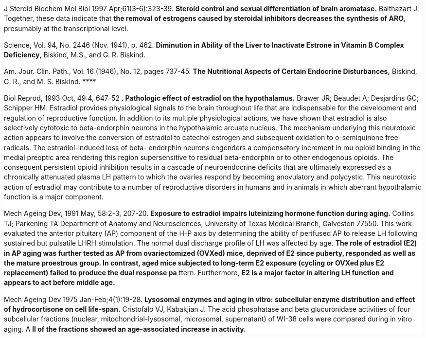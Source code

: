 J Steroid Biochem Mol Biol 1997 Apr;61(3-6):323-39. **Steroid control and
sexual differentiation of brain aromatase.** Balthazart J. Together, these
data indicate that **the removal of estrogens caused by steroidal inhibitors
decreases the synthesis of ARO,** presumably at the transcriptional level.  

Science, Vol. 94, No. 2446 (Nov. 1941), p. 462. **Diminution in Ability of the
Liver to Inactivate Estrone in Vitamin B Complex Deficiency,** Biskind, M.S.,
and G. R. Biskind.  

Am. Jour. Clin. Path., Vol. 16 (1946), No. 12, pages 737-45. **The Nutritional
Aspects of Certain Endocrine Disturbances,** Biskind, G. R., and M. S.
Biskind. ****  

Biol Reprod, 1993 Oct, 49:4, 647-52 **. Pathologic effect of estradiol on the
hypothalamus.** Brawer JR; Beaudet A; Desjardins GC; Schipper HM. Estradiol
provides physiological signals to the brain throughout life that are
indispensable for the development and regulation of reproductive function. In
addition to its multiple physiological actions, we have shown that estradiol
is also selectively cytotoxic to beta-endorphin neurons in the hypothalamic
arcuate nucleus. The mechanism underlying this neurotoxic action appears to
involve the conversion of estradiol to catechol estrogen and subsequent
oxidation to o-semiquinone free radicals. The estradiol-induced loss of beta-
endorphin neurons engenders a compensatory increment in mu opioid binding in
the medial preoptic area rendering this region supersensitive to residual
beta-endorphin or to other endogenous opioids. The consequent persistent
opioid inhibition results in a cascade of neuroendocrine deficits that are
ultimately expressed as a chronically attenuated plasma LH pattern to which
the ovaries respond by becoming anovulatory and polycystic. This neurotoxic
action of estradiol may contribute to a number of reproductive disorders in
humans and in animals in which aberrant hypothalamic function is a major
component.  

Mech Ageing Dev, 1991 May, 58:2-3, 207-20. **Exposure to estradiol impairs
luteinizing hormone function during aging.** Collins TJ; Parkening TA
Department of Anatomy and Neurosciences, University of Texas Medical Branch,
Galveston 77550. This work evaluated the anterior pituitary (AP) component of
the H-P axis by determining the ability of perifused AP to release LH
following sustained but pulsatile LHRH stimulation. The normal dual discharge
profile of LH was affected by age. **The role of estradiol (E2) in AP aging
was further tested as AP from ovariectomized (OVXed) mice, deprived of E2
since puberty, responded as well as the mature proestrous group. In contrast,
aged mice subjected to long-term E2 exposure (cycling or OVXed plus E2
replacement) failed to produce the dual response pa** ttern. Furthermore,
**E2 is a major factor in altering LH function and appears to act before
middle age.**  

Mech Ageing Dev 1975 Jan-Feb;4(1):19-28. **Lysosomal enzymes and aging in
vitro: subcellular enzyme distribution and effect of hydrocortisone on cell
life-span.** Cristofalo VJ, Kabakjian J. The acid phosphatase and beta
glucuronidase activities of four subcellular fractions (nuclear,
mitochondrial-lysosomal, microsomal, supernatant) of WI-38 cells were compared
during in vitro aging. A **ll of the fractions showed an age-associated
increase in activity.**   

